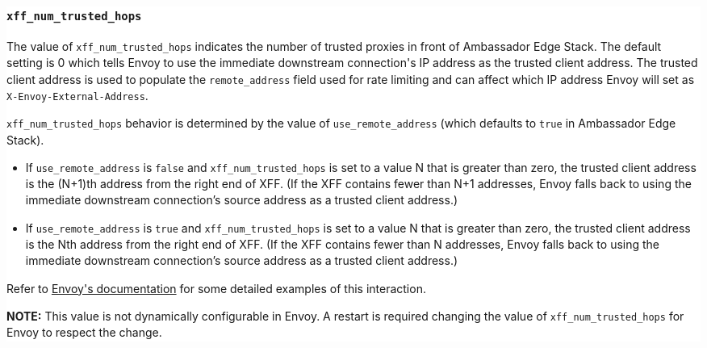 ### `xff_num_trusted_hops`

The value of `xff_num_trusted_hops` indicates the number of trusted proxies in front of Ambassador Edge Stack. The default setting is 0 which tells Envoy to use the immediate downstream connection's IP address as the trusted client address. The trusted client address is used to populate the `remote_address` field used for rate limiting and can affect which IP address Envoy will set as `X-Envoy-External-Address`.

`xff_num_trusted_hops` behavior is determined by the value of `use_remote_address` (which defaults to `true` in Ambassador Edge Stack).

* If `use_remote_address` is `false` and `xff_num_trusted_hops` is set to a value N that is greater than zero, the trusted client address is the (N+1)th address from the right end of XFF. (If the XFF contains fewer than N+1 addresses, Envoy falls back to using the immediate downstream connection’s source address as a trusted client address.)

* If `use_remote_address` is `true` and `xff_num_trusted_hops` is set to a value N that is greater than zero, the trusted client address is the Nth address from the right end of XFF. (If the XFF contains fewer than N addresses, Envoy falls back to using the immediate downstream connection’s source address as a trusted client address.)

Refer to [Envoy's documentation](https://www.envoyproxy.io/docs/envoy/latest/configuration/http/http_conn_man/headers.html#x-forwarded-for) for some detailed examples of this interaction.

**NOTE:** This value is not dynamically configurable in Envoy. A restart is required changing the value of `xff_num_trusted_hops` for Envoy to respect the change.
